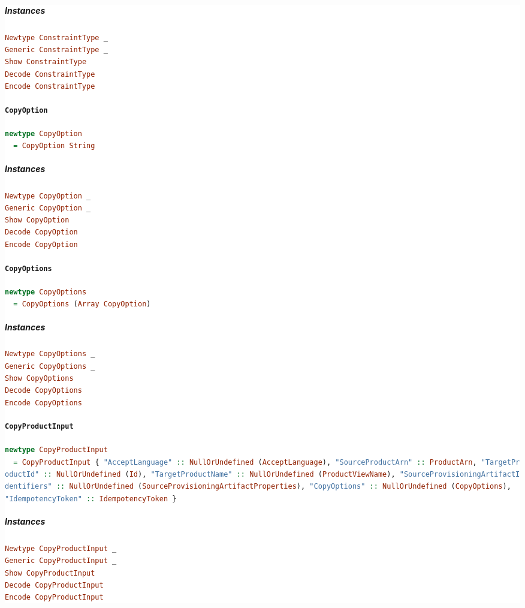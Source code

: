 ##### Instances
``` purescript
Newtype ConstraintType _
Generic ConstraintType _
Show ConstraintType
Decode ConstraintType
Encode ConstraintType
```

#### `CopyOption`

``` purescript
newtype CopyOption
  = CopyOption String
```

##### Instances
``` purescript
Newtype CopyOption _
Generic CopyOption _
Show CopyOption
Decode CopyOption
Encode CopyOption
```

#### `CopyOptions`

``` purescript
newtype CopyOptions
  = CopyOptions (Array CopyOption)
```

##### Instances
``` purescript
Newtype CopyOptions _
Generic CopyOptions _
Show CopyOptions
Decode CopyOptions
Encode CopyOptions
```

#### `CopyProductInput`

``` purescript
newtype CopyProductInput
  = CopyProductInput { "AcceptLanguage" :: NullOrUndefined (AcceptLanguage), "SourceProductArn" :: ProductArn, "TargetProductId" :: NullOrUndefined (Id), "TargetProductName" :: NullOrUndefined (ProductViewName), "SourceProvisioningArtifactIdentifiers" :: NullOrUndefined (SourceProvisioningArtifactProperties), "CopyOptions" :: NullOrUndefined (CopyOptions), "IdempotencyToken" :: IdempotencyToken }
```

##### Instances
``` purescript
Newtype CopyProductInput _
Generic CopyProductInput _
Show CopyProductInput
Decode CopyProductInput
Encode CopyProductInput
```
